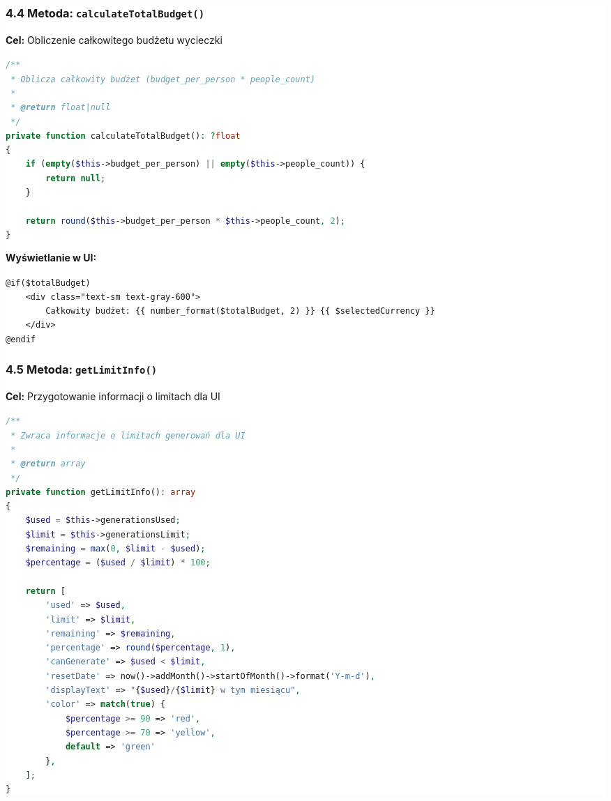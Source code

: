 ### 4.4 Metoda: `calculateTotalBudget()`

**Cel:** Obliczenie całkowitego budżetu wycieczki

```php
/**
 * Oblicza całkowity budżet (budget_per_person * people_count)
 *
 * @return float|null
 */
private function calculateTotalBudget(): ?float
{
    if (empty($this->budget_per_person) || empty($this->people_count)) {
        return null;
    }

    return round($this->budget_per_person * $this->people_count, 2);
}
```

**Wyświetlanie w UI:**
```blade
@if($totalBudget)
    <div class="text-sm text-gray-600">
        Całkowity budżet: {{ number_format($totalBudget, 2) }} {{ $selectedCurrency }}
    </div>
@endif
```

### 4.5 Metoda: `getLimitInfo()`

**Cel:** Przygotowanie informacji o limitach dla UI

```php
/**
 * Zwraca informacje o limitach generowań dla UI
 *
 * @return array
 */
private function getLimitInfo(): array
{
    $used = $this->generationsUsed;
    $limit = $this->generationsLimit;
    $remaining = max(0, $limit - $used);
    $percentage = ($used / $limit) * 100;

    return [
        'used' => $used,
        'limit' => $limit,
        'remaining' => $remaining,
        'percentage' => round($percentage, 1),
        'canGenerate' => $used < $limit,
        'resetDate' => now()->addMonth()->startOfMonth()->format('Y-m-d'),
        'displayText' => "{$used}/{$limit} w tym miesiącu",
        'color' => match(true) {
            $percentage >= 90 => 'red',
            $percentage >= 70 => 'yellow',
            default => 'green'
        },
    ];
}
```
